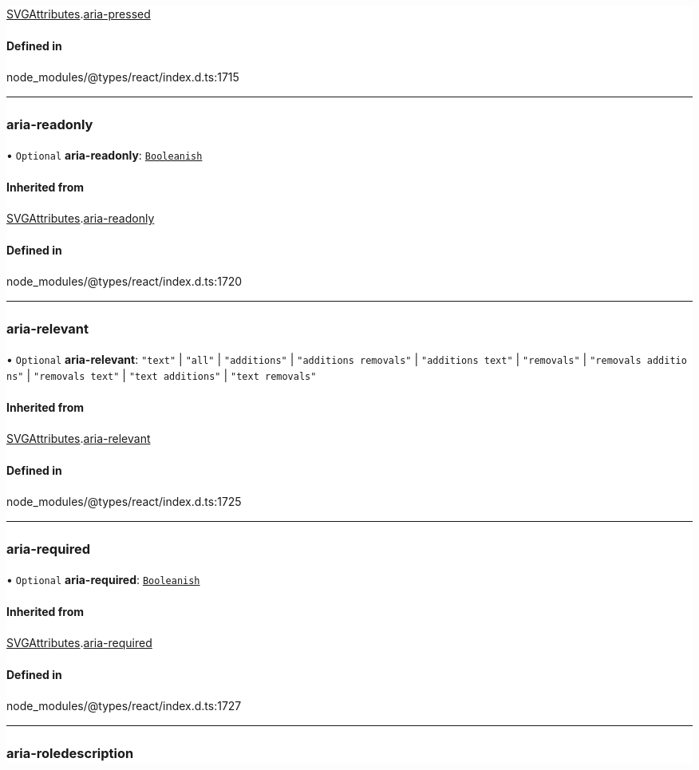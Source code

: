 [SVGAttributes](../wiki/%3Cinternal%3E.SVGAttributes).[aria-pressed](../wiki/%3Cinternal%3E.SVGAttributes#aria-pressed)

#### Defined in

node_modules/@types/react/index.d.ts:1715

___

### aria-readonly

• `Optional` **aria-readonly**: [`Booleanish`](../wiki/%3Cinternal%3E#booleanish)

#### Inherited from

[SVGAttributes](../wiki/%3Cinternal%3E.SVGAttributes).[aria-readonly](../wiki/%3Cinternal%3E.SVGAttributes#aria-readonly)

#### Defined in

node_modules/@types/react/index.d.ts:1720

___

### aria-relevant

• `Optional` **aria-relevant**: ``"text"`` \| ``"all"`` \| ``"additions"`` \| ``"additions removals"`` \| ``"additions text"`` \| ``"removals"`` \| ``"removals additions"`` \| ``"removals text"`` \| ``"text additions"`` \| ``"text removals"``

#### Inherited from

[SVGAttributes](../wiki/%3Cinternal%3E.SVGAttributes).[aria-relevant](../wiki/%3Cinternal%3E.SVGAttributes#aria-relevant)

#### Defined in

node_modules/@types/react/index.d.ts:1725

___

### aria-required

• `Optional` **aria-required**: [`Booleanish`](../wiki/%3Cinternal%3E#booleanish)

#### Inherited from

[SVGAttributes](../wiki/%3Cinternal%3E.SVGAttributes).[aria-required](../wiki/%3Cinternal%3E.SVGAttributes#aria-required)

#### Defined in

node_modules/@types/react/index.d.ts:1727

___

### aria-roledescription
